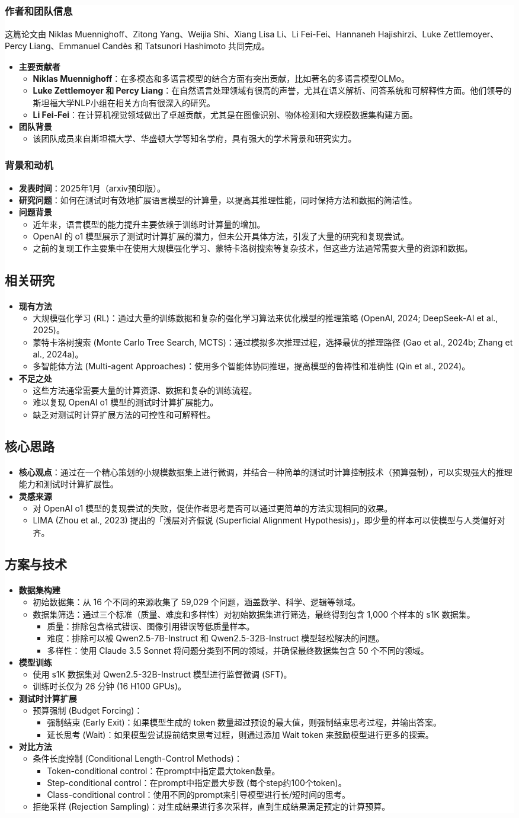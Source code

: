 ### 作者和团队信息

这篇论文由 Niklas Muennighoff、Zitong Yang、Weijia Shi、Xiang Lisa Li、Li Fei-Fei、Hannaneh Hajishirzi、Luke Zettlemoyer、Percy Liang、Emmanuel Candès 和 Tatsunori Hashimoto 共同完成。

- **主要贡献者**
  - **Niklas Muennighoff**：在多模态和多语言模型的结合方面有突出贡献，比如著名的多语言模型OLMo。
  - **Luke Zettlemoyer 和 Percy Liang**：在自然语言处理领域有很高的声誉，尤其在语义解析、问答系统和可解释性方面。他们领导的斯坦福大学NLP小组在相关方向有很深入的研究。
  - **Li Fei-Fei**：在计算机视觉领域做出了卓越贡献，尤其是在图像识别、物体检测和大规模数据集构建方面。
- **团队背景**
  - 该团队成员来自斯坦福大学、华盛顿大学等知名学府，具有强大的学术背景和研究实力。

### 背景和动机

- **发表时间**：2025年1月（arxiv预印版）。
- **研究问题**：如何在测试时有效地扩展语言模型的计算量，以提高其推理性能，同时保持方法和数据的简洁性。
- **问题背景**
  - 近年来，语言模型的能力提升主要依赖于训练时计算量的增加。
  - OpenAI 的 o1 模型展示了测试时计算扩展的潜力，但未公开具体方法，引发了大量的研究和复现尝试。
  - 之前的复现工作主要集中在使用大规模强化学习、蒙特卡洛树搜索等复杂技术，但这些方法通常需要大量的资源和数据。

## 相关研究

- **现有方法**
  - 大规模强化学习 (RL)：通过大量的训练数据和复杂的强化学习算法来优化模型的推理策略 (OpenAI, 2024; DeepSeek-AI et al., 2025)。
  - 蒙特卡洛树搜索 (Monte Carlo Tree Search, MCTS)：通过模拟多次推理过程，选择最优的推理路径 (Gao et al., 2024b; Zhang et al., 2024a)。
  - 多智能体方法 (Multi-agent Approaches)：使用多个智能体协同推理，提高模型的鲁棒性和准确性 (Qin et al., 2024)。
- **不足之处**
  - 这些方法通常需要大量的计算资源、数据和复杂的训练流程。
  - 难以复现 OpenAI o1 模型的测试时计算扩展能力。
  - 缺乏对测试时计算扩展方法的可控性和可解释性。

## 核心思路

- **核心观点**：通过在一个精心策划的小规模数据集上进行微调，并结合一种简单的测试时计算控制技术（预算强制），可以实现强大的推理能力和测试时计算扩展性。
- **灵感来源**
  - 对 OpenAI o1 模型的复现尝试的失败，促使作者思考是否可以通过更简单的方法实现相同的效果。
  - LIMA (Zhou et al., 2023) 提出的「浅层对齐假说 (Superficial Alignment Hypothesis)」，即少量的样本可以使模型与人类偏好对齐。

## 方案与技术

- **数据集构建**
  - 初始数据集：从 16 个不同的来源收集了 59,029 个问题，涵盖数学、科学、逻辑等领域。
  - 数据集筛选：通过三个标准（质量、难度和多样性）对初始数据集进行筛选，最终得到包含 1,000 个样本的 s1K 数据集。
    - 质量：排除包含格式错误、图像引用错误等低质量样本。
    - 难度：排除可以被 Qwen2.5-7B-Instruct 和 Qwen2.5-32B-Instruct 模型轻松解决的问题。
    - 多样性：使用 Claude 3.5 Sonnet 将问题分类到不同的领域，并确保最终数据集包含 50 个不同的领域。
- **模型训练**
  - 使用 s1K 数据集对 Qwen2.5-32B-Instruct 模型进行监督微调 (SFT)。
  - 训练时长仅为 26 分钟 (16 H100 GPUs)。
- **测试时计算扩展**
  - 预算强制 (Budget Forcing)：
    - 强制结束 (Early Exit)：如果模型生成的 token 数量超过预设的最大值，则强制结束思考过程，并输出答案。
    - 延长思考 (Wait)：如果模型尝试提前结束思考过程，则通过添加 Wait token 来鼓励模型进行更多的探索。
- **对比方法**
  - 条件长度控制 (Conditional Length-Control Methods)：
    - Token-conditional control：在prompt中指定最大token数量。
    - Step-conditional control：在prompt中指定最大步数 (每个step约100个token)。
    - Class-conditional control：使用不同的prompt来引导模型进行长/短时间的思考。
  - 拒绝采样 (Rejection Sampling)：对生成结果进行多次采样，直到生成结果满足预定的计算预算。
  